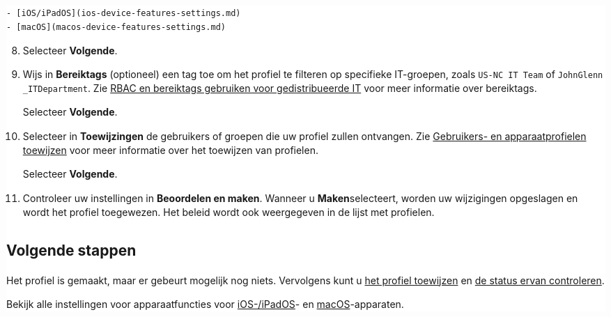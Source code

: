     - [iOS/iPadOS](ios-device-features-settings.md)
    - [macOS](macos-device-features-settings.md)

8. Selecteer **Volgende**.
9. Wijs in **Bereiktags** (optioneel) een tag toe om het profiel te filteren op specifieke IT-groepen, zoals `US-NC IT Team` of `JohnGlenn_ITDepartment`. Zie [RBAC en bereiktags gebruiken voor gedistribueerde IT](../fundamentals/scope-tags.md) voor meer informatie over bereiktags.

    Selecteer **Volgende**.

10. Selecteer in **Toewijzingen** de gebruikers of groepen die uw profiel zullen ontvangen. Zie [Gebruikers- en apparaatprofielen toewijzen](device-profile-assign.md) voor meer informatie over het toewijzen van profielen.

    Selecteer **Volgende**.

11. Controleer uw instellingen in **Beoordelen en maken**. Wanneer u **Maken**selecteert, worden uw wijzigingen opgeslagen en wordt het profiel toegewezen. Het beleid wordt ook weergegeven in de lijst met profielen.

## <a name="next-steps"></a>Volgende stappen

Het profiel is gemaakt, maar er gebeurt mogelijk nog niets. Vervolgens kunt u [het profiel toewijzen](device-profile-assign.md) en [de status ervan controleren](device-profile-monitor.md).

Bekijk alle instellingen voor apparaatfuncties voor [iOS-/iPadOS](ios-device-features-settings.md)- en [macOS](macos-device-features-settings.md)-apparaten.
